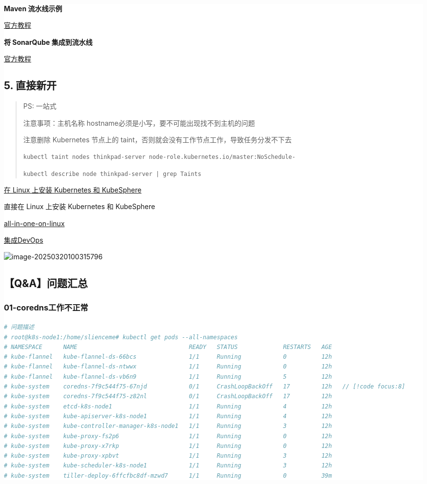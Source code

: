 **Maven 流水线示例**

[官方教程](https://www.kubesphere.io/zh/docs/v3.4/devops-user-guide/examples/a-maven-project/#maven-%E6%B5%81%E6%B0%B4%E7%BA%BF%E7%A4%BA%E4%BE%8B)

**将 SonarQube 集成到流水线**

[官方教程](https://www.kubesphere.io/zh/docs/v3.4/devops-user-guide/how-to-integrate/sonarqube/#%E5%AE%89%E8%A3%85-sonarqube-%E6%9C%8D%E5%8A%A1%E5%99%A8)

## 5. 直接新开

> PS: 一站式
>
> 注意事项：主机名称 hostname必须是小写，要不可能出现找不到主机的问题
>
> 注意删除 Kubernetes 节点上的 taint，否则就会没有工作节点工作，导致任务分发不下去
>
> `kubectl taint nodes thinkpad-server node-role.kubernetes.io/master:NoSchedule-`
>
> `kubectl describe node thinkpad-server | grep Taints`

[在 Linux 上安装 Kubernetes 和 KubeSphere](https://www.kubesphere.io/zh/docs/v4.1/03-installation-and-upgrade/02-install-kubesphere/02-install-kubernetes-and-kubesphere/)

直接在 Linux 上安装 Kubernetes 和 KubeSphere

[all-in-one-on-linux](https://www.kubesphere.io/zh/docs/v3.4/quick-start/all-in-one-on-linux/)

[集成DevOps](https://www.kubesphere.io/zh/docs/v3.4/pluggable-components/devops/)

![image-20250320100315796](/images/kubernetes/image-20250320100315796.png)

## 【Q&A】问题汇总

### 01-coredns工作不正常

```bash
# 问题描述
# root@k8s-node1:/home/slienceme# kubectl get pods --all-namespaces
# NAMESPACE      NAME                                READY   STATUS             RESTARTS   AGE
# kube-flannel   kube-flannel-ds-66bcs               1/1     Running            0          12h
# kube-flannel   kube-flannel-ds-ntwwx               1/1     Running            0          12h
# kube-flannel   kube-flannel-ds-vb6n9               1/1     Running            5          12h
# kube-system    coredns-7f9c544f75-67njd            0/1     CrashLoopBackOff   17         12h   // [!code focus:8]
# kube-system    coredns-7f9c544f75-z82nl            0/1     CrashLoopBackOff   17         12h
# kube-system    etcd-k8s-node1                      1/1     Running            4          12h
# kube-system    kube-apiserver-k8s-node1            1/1     Running            4          12h
# kube-system    kube-controller-manager-k8s-node1   1/1     Running            3          12h
# kube-system    kube-proxy-fs2p6                    1/1     Running            0          12h
# kube-system    kube-proxy-x7rkp                    1/1     Running            0          12h
# kube-system    kube-proxy-xpbvt                    1/1     Running            3          12h
# kube-system    kube-scheduler-k8s-node1            1/1     Running            3          12h
# kube-system    tiller-deploy-6ffcfbc8df-mzwd7      1/1     Running            0          39m
```
